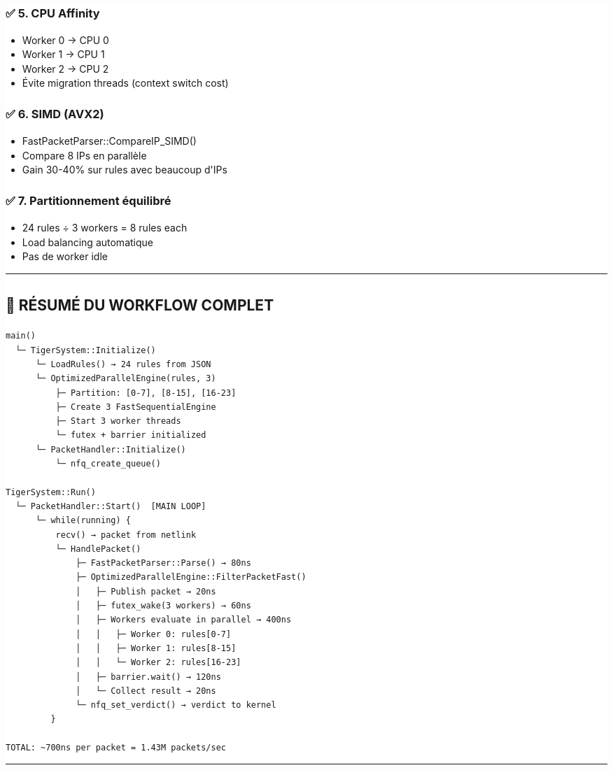 ### ✅ 5. CPU Affinity
- Worker 0 → CPU 0
- Worker 1 → CPU 1
- Worker 2 → CPU 2
- Évite migration threads (context switch cost)

### ✅ 6. SIMD (AVX2)
- FastPacketParser::CompareIP_SIMD()
- Compare 8 IPs en parallèle
- Gain 30-40% sur rules avec beaucoup d'IPs

### ✅ 7. Partitionnement équilibré
- 24 rules ÷ 3 workers = 8 rules each
- Load balancing automatique
- Pas de worker idle

---

## 🎯 RÉSUMÉ DU WORKFLOW COMPLET

```
main()
  └─ TigerSystem::Initialize()
      └─ LoadRules() → 24 rules from JSON
      └─ OptimizedParallelEngine(rules, 3)
          ├─ Partition: [0-7], [8-15], [16-23]
          ├─ Create 3 FastSequentialEngine
          ├─ Start 3 worker threads
          └─ futex + barrier initialized
      └─ PacketHandler::Initialize()
          └─ nfq_create_queue()

TigerSystem::Run()
  └─ PacketHandler::Start()  [MAIN LOOP]
      └─ while(running) {
          recv() → packet from netlink
          └─ HandlePacket()
              ├─ FastPacketParser::Parse() → 80ns
              ├─ OptimizedParallelEngine::FilterPacketFast()
              │   ├─ Publish packet → 20ns
              │   ├─ futex_wake(3 workers) → 60ns
              │   ├─ Workers evaluate in parallel → 400ns
              │   │   ├─ Worker 0: rules[0-7]
              │   │   ├─ Worker 1: rules[8-15]
              │   │   └─ Worker 2: rules[16-23]
              │   ├─ barrier.wait() → 120ns
              │   └─ Collect result → 20ns
              └─ nfq_set_verdict() → verdict to kernel
         }

TOTAL: ~700ns per packet = 1.43M packets/sec
```

---